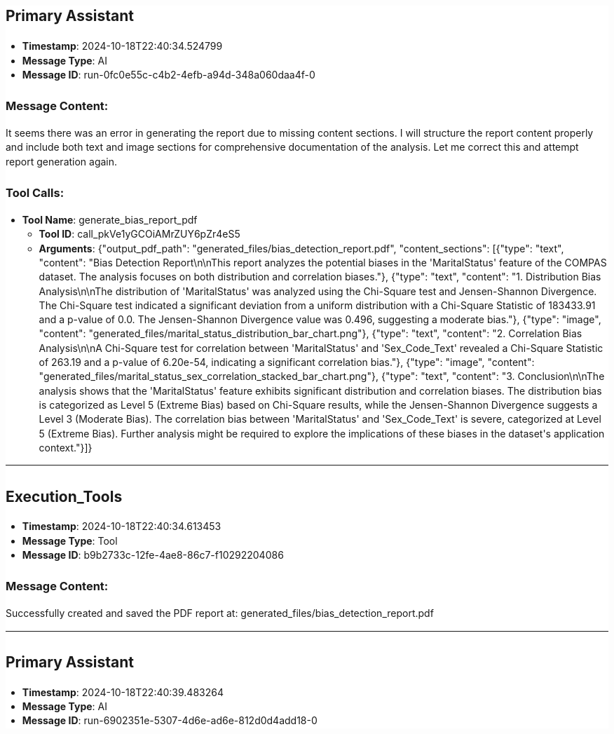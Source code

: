## Primary Assistant
- **Timestamp**: 2024-10-18T22:40:34.524799
- **Message Type**: AI
- **Message ID**: run-0fc0e55c-c4b2-4efb-a94d-348a060daa4f-0

### Message Content:

It seems there was an error in generating the report due to missing content sections. I will structure the report content properly and include both text and image sections for comprehensive documentation of the analysis. Let me correct this and attempt report generation again.

### Tool Calls:
- **Tool Name**: generate_bias_report_pdf
  - **Tool ID**: call_pkVe1yGCOiAMrZUY6pZr4eS5
  - **Arguments**: {"output_pdf_path": "generated_files/bias_detection_report.pdf", "content_sections": [{"type": "text", "content": "Bias Detection Report\n\nThis report analyzes the potential biases in the 'MaritalStatus' feature of the COMPAS dataset. The analysis focuses on both distribution and correlation biases."}, {"type": "text", "content": "1. Distribution Bias Analysis\n\nThe distribution of 'MaritalStatus' was analyzed using the Chi-Square test and Jensen-Shannon Divergence. The Chi-Square test indicated a significant deviation from a uniform distribution with a Chi-Square Statistic of 183433.91 and a p-value of 0.0. The Jensen-Shannon Divergence value was 0.496, suggesting a moderate bias."}, {"type": "image", "content": "generated_files/marital_status_distribution_bar_chart.png"}, {"type": "text", "content": "2. Correlation Bias Analysis\n\nA Chi-Square test for correlation between 'MaritalStatus' and 'Sex_Code_Text' revealed a Chi-Square Statistic of 263.19 and a p-value of 6.20e-54, indicating a significant correlation bias."}, {"type": "image", "content": "generated_files/marital_status_sex_correlation_stacked_bar_chart.png"}, {"type": "text", "content": "3. Conclusion\n\nThe analysis shows that the 'MaritalStatus' feature exhibits significant distribution and correlation biases. The distribution bias is categorized as Level 5 (Extreme Bias) based on Chi-Square results, while the Jensen-Shannon Divergence suggests a Level 3 (Moderate Bias). The correlation bias between 'MaritalStatus' and 'Sex_Code_Text' is severe, categorized at Level 5 (Extreme Bias). Further analysis might be required to explore the implications of these biases in the dataset's application context."}]}

---

## Execution_Tools
- **Timestamp**: 2024-10-18T22:40:34.613453
- **Message Type**: Tool
- **Message ID**: b9b2733c-12fe-4ae8-86c7-f10292204086

### Message Content:

Successfully created and saved the PDF report at: generated_files/bias_detection_report.pdf


---

## Primary Assistant
- **Timestamp**: 2024-10-18T22:40:39.483264
- **Message Type**: AI
- **Message ID**: run-6902351e-5307-4d6e-ad6e-812d0d4add18-0

